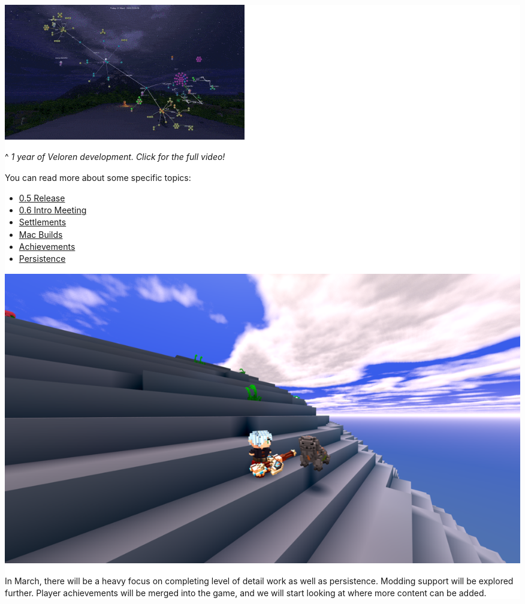 [![veloren development](veloren3.gif)](https://youtube.com/watch?v=1ldHQfxCT24)

^ _1 year of Veloren development. Click for the full video!_

You can read more about some specific topics:

- [0.5 Release](https://veloren.net/devblog-53#0-5-release)
- [0.6 Intro Meeting](https://veloren.net/devblog-54#0-6-intro-meeting)
- [Settlements](https://veloren.net/devblog-54#settlements)
- [Mac Builds](https://veloren.net/devblog-55#the-mac-build-situation-by-angelonfira)
- [Achievements](https://veloren.net/devblog-55#achievement-implementation-by-thedip)
- [Persistence](https://veloren.net/devblog-56#persistence-by-angelonfira)

![Hanging out](veloren2.png)

In March, there will be a heavy focus on completing level of detail work
as well as persistence. Modding support will be explored further.
Player achievements will be merged into the game,
and we will start looking at where more content can be added.
